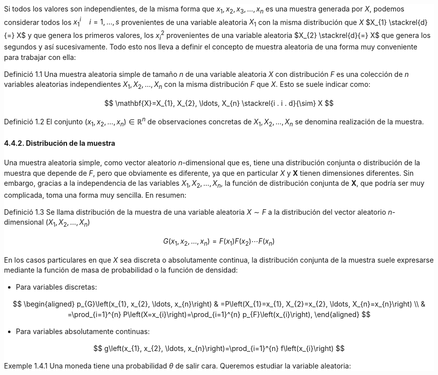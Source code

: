 Si todos los valores son independientes, de la misma forma que $x_{1}, x_{2}, x_{3}, \ldots, x_{n}$ es una muestra generada por $X$, podemos considerar todos los $x_{1}^{i} \quad i=1, \ldots, s$ provenientes de una variable aleatoria $X_{1}$ con la misma distribución que $X$ $X_{1} \stackrel{d}{=} X$ y que genera los primeros valores, los $x_{i}^{2}$ provenientes de una variable aleatoria $X_{2} \stackrel{d}{=} X$ que genera los segundos y así sucesivamente.
Todo esto nos lleva a definir el concepto de muestra aleatoria de una forma muy conveniente para trabajar con ella:

Definició 1.1 Una muestra aleatoria simple de tamaño $n$ de una variable aleatoria $X$ con distribución $F$ es una colección de $n$ variables aleatorias independientes $X_{1}, X_{2}, \ldots, X_{n}$ con la misma distribución $F$ que $X$. Esto se suele indicar como:

$$
\mathbf{X}=X_{1}, X_{2}, \ldots, X_{n} \stackrel{i . i . d}{\sim} X
$$

Definició 1.2 El conjunto $\left(x_{1}, x_{2}, \ldots, x_{n}\right) \in \mathbb{R}^{n}$ de observaciones concretas de $X_{1}, X_{2}, \ldots, X_{n}$ se denomina realización de la muestra.

#### 4.4.2. Distribución de la muestra

Una muestra aleatoria simple, como vector aleatorio $n$-dimensional que es, tiene una distribución conjunta o distribución de la muestra que depende de $F$, pero que obviamente es diferente, ya que en particular $X$ y $\mathbf{X}$ tienen dimensiones diferentes. Sin embargo, gracias a la independencia de las variables $X_{1}, X_{2}, \ldots, X_{n}$, la función de distribución conjunta de $\mathbf{X}$, que podría ser muy complicada, toma una forma muy sencilla. En resumen:

Definició 1.3 Se llama distribución de la muestra de una variable aleatoria $X \sim F$ a la distribución del vector aleatorio $n$-dimensional $\left(X_{1}, X_{2}, \ldots, X_{n}\right)$

$$
G\left(x_{1}, x_{2}, \ldots, x_{n}\right)=F\left(x_{1}\right) F\left(x_{2}\right) \cdots F\left(x_{n}\right)
$$

En los casos particulares en que $X$ sea discreta o absolutamente continua, la distribución conjunta de la muestra suele expresarse mediante la función de masa de probabilidad o la función de densidad:

- Para variables discretas:

$$
\begin{aligned}
p_{G}\left(x_{1}, x_{2}, \ldots, x_{n}\right) & =P\left(X_{1}=x_{1}, X_{2}=x_{2}, \ldots, X_{n}=x_{n}\right) \\
& =\prod_{i=1}^{n} P\left(X=x_{i}\right)=\prod_{i=1}^{n} p_{F}\left(x_{i}\right),
\end{aligned}
$$

- Para variables absolutamente continuas:

$$
g\left(x_{1}, x_{2}, \ldots, x_{n}\right)=\prod_{i=1}^{n} f\left(x_{i}\right)
$$

Exemple 1.4.1 Una moneda tiene una probabilidad $\theta$ de salir cara. Queremos estudiar la variable aleatoria:
